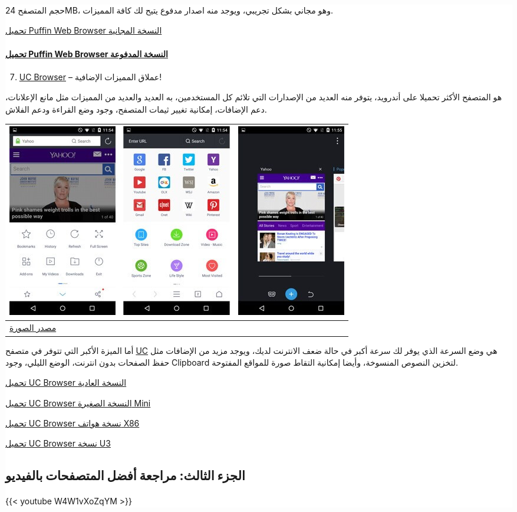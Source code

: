 حجم المتصفح 24MB، وهو مجاني بشكل تجريبي، ويوجد منه اصدار مدفوع يتيح لك كافة المميزات.

[تحميل Puffin Web Browser النسخة المجانية](https://play.google.com/store/apps/details?id=com.cloudmosa.puffinFree)

#### [تحميل Puffin Web Browser النسخة المدفوعة](https://play.google.com/store/apps/details?id=com.cloudmosa.puffinFree)

7. [UC Browser](https://play.google.com/store/apps/details?id=com.UCMobile.intl) – عملاق المميزات الإضافية!

هو المتصفح الأكثر تحميلا على أندرويد، يتوفر منه العديد من الإصدارات التي تلائم كل المستخدمين، به العديد والعديد من المميزات مثل مانع الإعلانات، دعم الإضافات، إمكانية تغيير ثيمات المتصفح، وجود وضع القراءة ودعم الفلاش.

| ![img](images/UC.jpg)                                                                     |
| ----------------------------------------------------------------------------------------- |
| [مصدر الصورة](http://articles-images.sftcdn.net/wp-content/uploads/sites/3/2015/04/5.jpg) |

أما الميزة الأكبر التي تتوفر في متصفح [UC](https://play.google.com/store/apps/details?id=com.UCMobile.intl) هي وضع السرعة الذي يوفر لك سرعة أكبر في حالة ضعف الانترنت لديك، ويوجد مزيد من الإضافات مثل حفظ الصفحات بدون انترنت، الوضع الليلي، وجود Clipboard لتخزين النصوص المنسوخة، وأيضا إمكانية التقاط صورة للمواقع المفتوحة.

[تحميل UC Browser النسخة العادية](https://play.google.com/store/apps/details?id=com.UCMobile.intl)

[تحميل UC Browser النسخة الصغيرة Mini](https://play.google.com/store/apps/details?id=com.uc.browser.en)

[تحميل UC Browser نسخة هواتف X86](http://pdds.ucweb.com/download/package?uc_param_str=ve&product=ucbrowser&fileid2=19449&pfid=151&bid=33436&lang=arabic&from=www-dft-dft-pc)

[تحميل UC Browser نسخة U3](http://pdds.ucweb.com/download/package?uc_param_str=ve&product=ucbrowser&fileid2=19513&pfid=145&bid=33436&lang=arabic&from=www-dft-dft-pc)

## الجزء الثالث: مراجعة أفضل المتصفحات بالفيديو

{{< youtube W4W1vXoZqYM >}}
